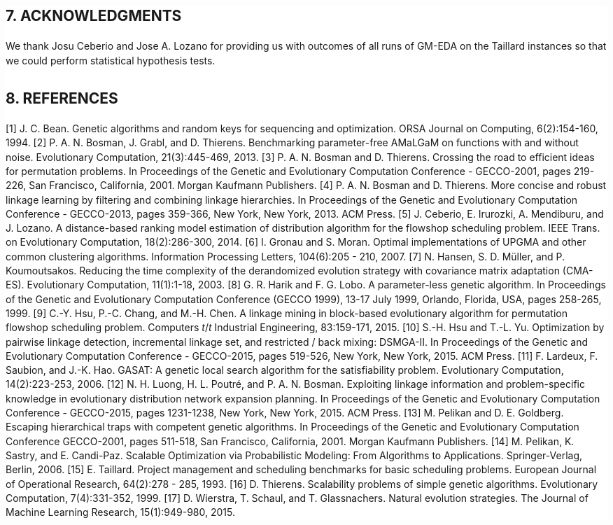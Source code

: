 ## 7. ACKNOWLEDGMENTS

We thank Josu Ceberio and Jose A. Lozano for providing us with outcomes of all runs of GM-EDA on the Taillard instances so that we could perform statistical hypothesis tests.

## 8. REFERENCES

[1] J. C. Bean. Genetic algorithms and random keys for sequencing and optimization. ORSA Journal on Computing, 6(2):154-160, 1994.
[2] P. A. N. Bosman, J. Grabl, and D. Thierens. Benchmarking parameter-free AMaLGaM on functions with and without noise. Evolutionary Computation, 21(3):445-469, 2013.
[3] P. A. N. Bosman and D. Thierens. Crossing the road to efficient ideas for permutation problems. In Proceedings of the Genetic and Evolutionary Computation Conference - GECCO-2001, pages 219-226, San Francisco, California, 2001. Morgan Kaufmann Publishers.
[4] P. A. N. Bosman and D. Thierens. More concise and robust linkage learning by filtering and combining linkage hierarchies. In Proceedings of the Genetic and Evolutionary Computation Conference - GECCO-2013, pages 359-366, New York, New York, 2013. ACM Press.
[5] J. Ceberio, E. Irurozki, A. Mendiburu, and J. Lozano. A distance-based ranking model estimation of distribution algorithm for the flowshop scheduling problem. IEEE Trans. on Evolutionary Computation, 18(2):286-300, 2014.
[6] I. Gronau and S. Moran. Optimal implementations of UPGMA and other common clustering algorithms. Information Processing Letters, 104(6):205 - 210, 2007.
[7] N. Hansen, S. D. Müller, and P. Koumoutsakos. Reducing the time complexity of the derandomized evolution strategy with covariance matrix adaptation (CMA-ES). Evolutionary Computation, 11(1):1-18, 2003.
[8] G. R. Harik and F. G. Lobo. A parameter-less genetic algorithm. In Proceedings of the Genetic and Evolutionary Computation Conference (GECCO 1999), 13-17 July 1999, Orlando, Florida, USA, pages 258-265, 1999.
[9] C.-Y. Hsu, P.-C. Chang, and M.-H. Chen. A linkage mining in block-based evolutionary algorithm for permutation flowshop scheduling problem. Computers $t / t$ Industrial Engineering, 83:159-171, 2015.
[10] S.-H. Hsu and T.-L. Yu. Optimization by pairwise linkage detection, incremental linkage set, and restricted / back mixing: DSMGA-II. In Proceedings of the Genetic and Evolutionary Computation Conference - GECCO-2015, pages 519-526, New York, New York, 2015. ACM Press.
[11] F. Lardeux, F. Saubion, and J.-K. Hao. GASAT: A genetic local search algorithm for the satisfiability problem. Evolutionary Computation, 14(2):223-253, 2006.
[12] N. H. Luong, H. L. Poutré, and P. A. N. Bosman. Exploiting linkage information and problem-specific knowledge in evolutionary distribution network expansion planning. In Proceedings of the Genetic and Evolutionary Computation Conference - GECCO-2015, pages 1231-1238, New York, New York, 2015. ACM Press.
[13] M. Pelikan and D. E. Goldberg. Escaping hierarchical traps with competent genetic algorithms. In Proceedings of the Genetic and Evolutionary Computation Conference GECCO-2001, pages 511-518, San Francisco, California, 2001. Morgan Kaufmann Publishers.
[14] M. Pelikan, K. Sastry, and E. Candi-Paz. Scalable Optimization via Probabilistic Modeling: From Algorithms to Applications. Springer-Verlag, Berlin, 2006.
[15] E. Taillard. Project management and scheduling benchmarks for basic scheduling problems. European Journal of Operational Research, 64(2):278 - 285, 1993.
[16] D. Thierens. Scalability problems of simple genetic algorithms. Evolutionary Computation, 7(4):331-352, 1999.
[17] D. Wierstra, T. Schaul, and T. Glassnachers. Natural evolution strategies. The Journal of Machine Learning Research, 15(1):949-980, 2015.


[^0]:    Permission to make digital or hard copies of all or part of this work for personal or classroom use is granted without fee provided that copies are not made or distributed for profit or commercial advantage and that copies bear this notice and the full citation on the first page. Copyrights for components of this work owned by others than ACM must be honored. Abstracting with credit is permitted. To copy otherwise, or republish, to post on servers or to redistribute to lists, requires prior specific permission and/or a fee. Request permissions from permissions@acm.org.